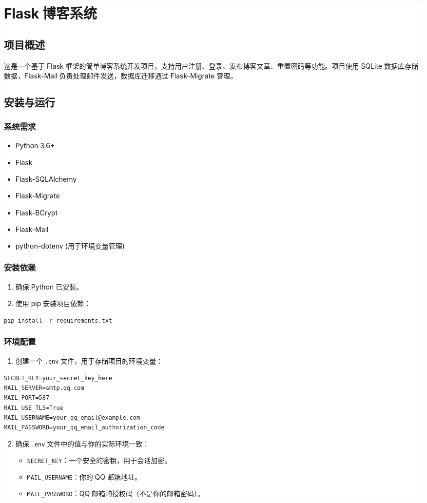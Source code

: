 
# Flask 博客系统

## 项目概述

这是一个基于 Flask 框架的简单博客系统开发项目，支持用户注册、登录、发布博客文章、重置密码等功能。项目使用 SQLite 数据库存储数据，Flask-Mail 负责处理邮件发送，数据库迁移通过 Flask-Migrate 管理。

## 安装与运行

### 系统需求

- Python 3.6+

- Flask

- Flask-SQLAlchemy

- Flask-Migrate

- Flask-BCrypt

- Flask-Mail

- python-dotenv (用于环境变量管理)

### 安装依赖

1. 确保 Python 已安装。

2. 使用 pip 安装项目依赖：

```bash
pip install -r requirements.txt
```

### 环境配置

1. 创建一个 `.env` 文件，用于存储项目的环境变量：

```env
SECRET_KEY=your_secret_key_here
MAIL_SERVER=smtp.qq.com
MAIL_PORT=587
MAIL_USE_TLS=True
MAIL_USERNAME=your_qq_email@example.com
MAIL_PASSWORD=your_qq_email_authorization_code
```

2. 确保 `.env` 文件中的值与你的实际环境一致：
   
   - `SECRET_KEY`：一个安全的密钥，用于会话加密。
   
   - `MAIL_USERNAME`：你的 QQ 邮箱地址。
   
   - `MAIL_PASSWORD`：QQ 邮箱的授权码（不是你的邮箱密码）。

